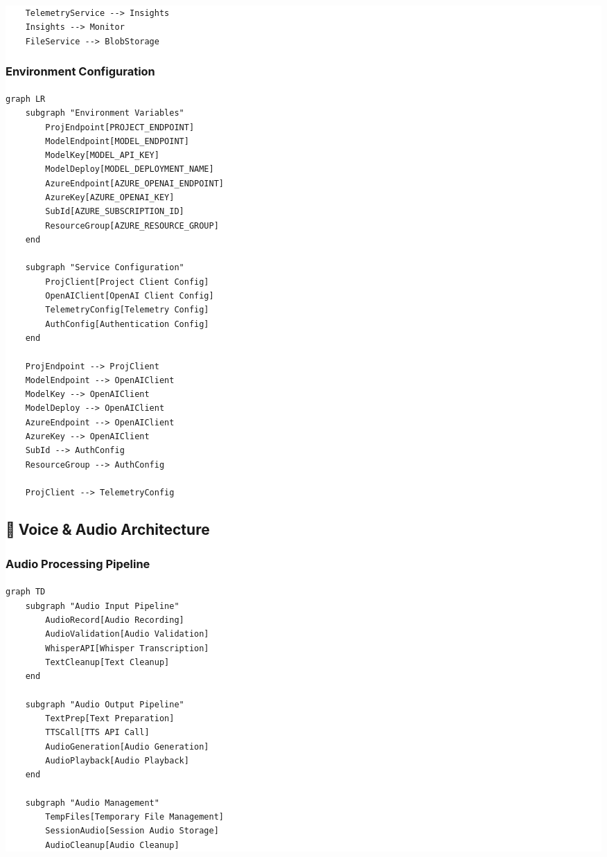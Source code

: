 ```mermaid
    TelemetryService --> Insights
    Insights --> Monitor
    FileService --> BlobStorage
```

### Environment Configuration

```mermaid
graph LR
    subgraph "Environment Variables"
        ProjEndpoint[PROJECT_ENDPOINT]
        ModelEndpoint[MODEL_ENDPOINT]
        ModelKey[MODEL_API_KEY]
        ModelDeploy[MODEL_DEPLOYMENT_NAME]
        AzureEndpoint[AZURE_OPENAI_ENDPOINT]
        AzureKey[AZURE_OPENAI_KEY]
        SubId[AZURE_SUBSCRIPTION_ID]
        ResourceGroup[AZURE_RESOURCE_GROUP]
    end
    
    subgraph "Service Configuration"
        ProjClient[Project Client Config]
        OpenAIClient[OpenAI Client Config]
        TelemetryConfig[Telemetry Config]
        AuthConfig[Authentication Config]
    end
    
    ProjEndpoint --> ProjClient
    ModelEndpoint --> OpenAIClient
    ModelKey --> OpenAIClient
    ModelDeploy --> OpenAIClient
    AzureEndpoint --> OpenAIClient
    AzureKey --> OpenAIClient
    SubId --> AuthConfig
    ResourceGroup --> AuthConfig
    
    ProjClient --> TelemetryConfig
```

## 🎤 Voice & Audio Architecture

### Audio Processing Pipeline

```mermaid
graph TD
    subgraph "Audio Input Pipeline"
        AudioRecord[Audio Recording]
        AudioValidation[Audio Validation]
        WhisperAPI[Whisper Transcription]
        TextCleanup[Text Cleanup]
    end
    
    subgraph "Audio Output Pipeline"
        TextPrep[Text Preparation]
        TTSCall[TTS API Call]
        AudioGeneration[Audio Generation]
        AudioPlayback[Audio Playback]
    end
    
    subgraph "Audio Management"
        TempFiles[Temporary File Management]
        SessionAudio[Session Audio Storage]
        AudioCleanup[Audio Cleanup]
```